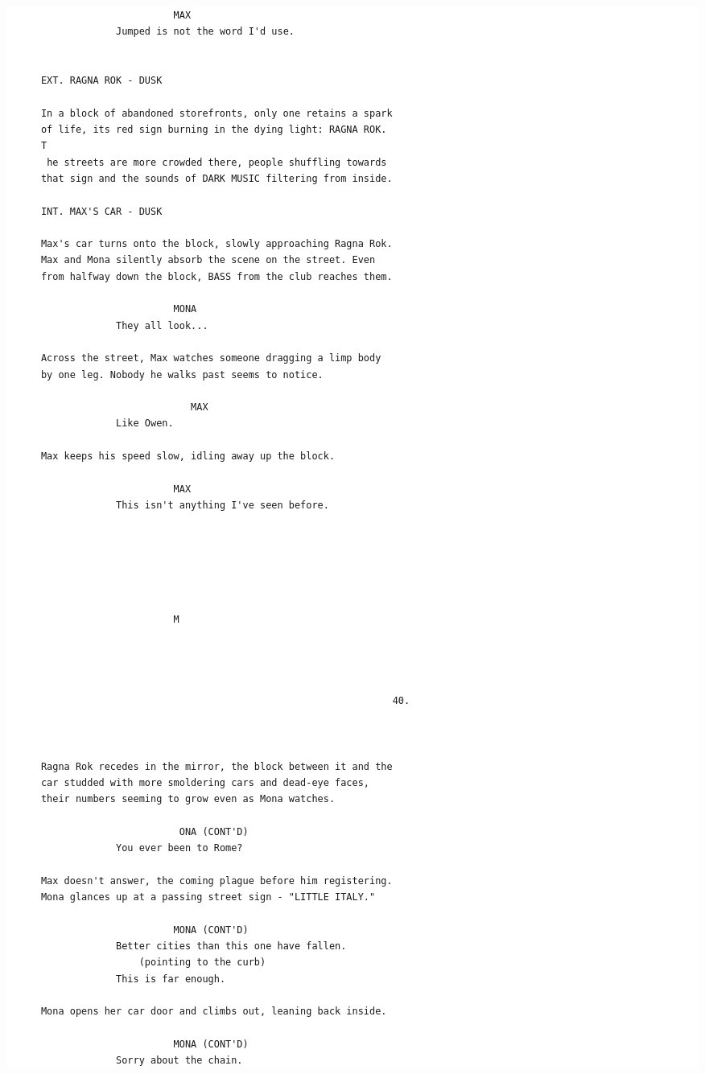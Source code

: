                                  MAX
                       Jumped is not the word I'd use.
          
          
          EXT. RAGNA ROK - DUSK
          
          In a block of abandoned storefronts, only one retains a spark
          of life, its red sign burning in the dying light: RAGNA ROK.
          T
           he streets are more crowded there, people shuffling towards
          that sign and the sounds of DARK MUSIC filtering from inside.
          
          INT. MAX'S CAR - DUSK
          
          Max's car turns onto the block, slowly approaching Ragna Rok.
          Max and Mona silently absorb the scene on the street. Even
          from halfway down the block, BASS from the club reaches them.
          
                                 MONA
                       They all look...
          
          Across the street, Max watches someone dragging a limp body
          by one leg. Nobody he walks past seems to notice.
          
                                    MAX
                       Like Owen.
          
          Max keeps his speed slow, idling away up the block.
          
                                 MAX
                       This isn't anything I've seen before.
          
          
          
          
                                                                          
          
                                 M
          
          
          
          
                                                                       40.
                     
          
          
          Ragna Rok recedes in the mirror, the block between it and the
          car studded with more smoldering cars and dead-eye faces,
          their numbers seeming to grow even as Mona watches.
          
                                  ONA (CONT'D)
                       You ever been to Rome?
          
          Max doesn't answer, the coming plague before him registering.
          Mona glances up at a passing street sign - "LITTLE ITALY."
          
                                 MONA (CONT'D)
                       Better cities than this one have fallen.
                           (pointing to the curb)
                       This is far enough.
          
          Mona opens her car door and climbs out, leaning back inside.
          
                                 MONA (CONT'D)
                       Sorry about the chain.
          